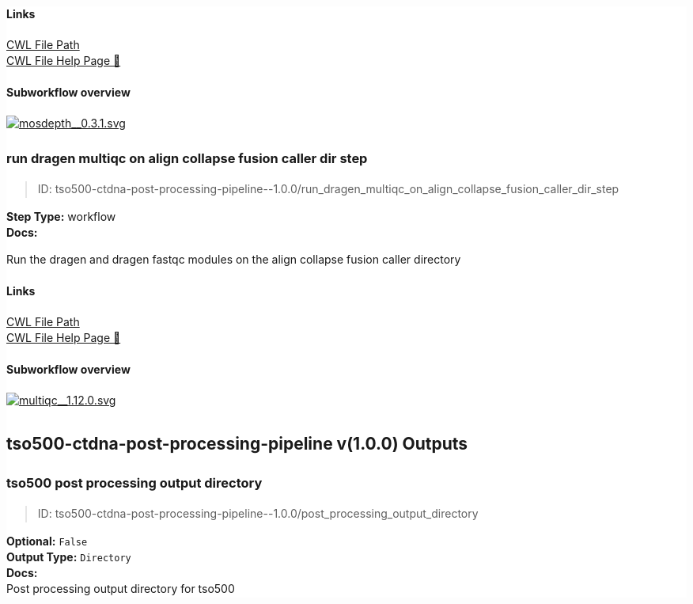 #### Links
  
[CWL File Path](../../../../../../workflows/tso500-ctdna-post-processing-pipeline/1.0.0/file:/home/runner/work/cwl-ica/cwl-ica/tools/mosdepth/0.3.1/mosdepth__0.3.1.cwl)  
[CWL File Help Page :construction:](file:/home/runner/work/cwl-ica/cwl-ica/tools/mosdepth/0.3.1/mosdepth__0.3.1.md)
#### Subworkflow overview
  
[![mosdepth__0.3.1.svg](../../../../images/workflows/tso500-ctdna-post-processing-pipeline/1.0.0/file:/home/runner/work/cwl-ica/cwl-ica/tools/mosdepth/0.3.1/mosdepth__0.3.1.svg)](https://github.com/umccr/cwl-ica/raw/main/.github/catalogue/images/workflows/tso500-ctdna-post-processing-pipeline/1.0.0/file:/home/runner/work/cwl-ica/cwl-ica/tools/mosdepth/0.3.1/mosdepth__0.3.1.svg)  


### run dragen multiqc on align collapse fusion caller dir step


  
> ID: tso500-ctdna-post-processing-pipeline--1.0.0/run_dragen_multiqc_on_align_collapse_fusion_caller_dir_step
  
**Step Type:** workflow  
**Docs:**
  
Run the dragen and dragen fastqc modules on the align collapse fusion caller directory

#### Links
  
[CWL File Path](../../../../../../workflows/tso500-ctdna-post-processing-pipeline/1.0.0/file:/home/runner/work/cwl-ica/cwl-ica/tools/multiqc/1.12.0/multiqc__1.12.0.cwl)  
[CWL File Help Page :construction:](file:/home/runner/work/cwl-ica/cwl-ica/tools/multiqc/1.12.0/multiqc__1.12.0.md)
#### Subworkflow overview
  
[![multiqc__1.12.0.svg](../../../../images/workflows/tso500-ctdna-post-processing-pipeline/1.0.0/file:/home/runner/work/cwl-ica/cwl-ica/tools/multiqc/1.12.0/multiqc__1.12.0.svg)](https://github.com/umccr/cwl-ica/raw/main/.github/catalogue/images/workflows/tso500-ctdna-post-processing-pipeline/1.0.0/file:/home/runner/work/cwl-ica/cwl-ica/tools/multiqc/1.12.0/multiqc__1.12.0.svg)  


## tso500-ctdna-post-processing-pipeline v(1.0.0) Outputs

### tso500 post processing output directory



  
> ID: tso500-ctdna-post-processing-pipeline--1.0.0/post_processing_output_directory  

  
**Optional:** `False`  
**Output Type:** `Directory`  
**Docs:**  
Post processing output directory for tso500
  
